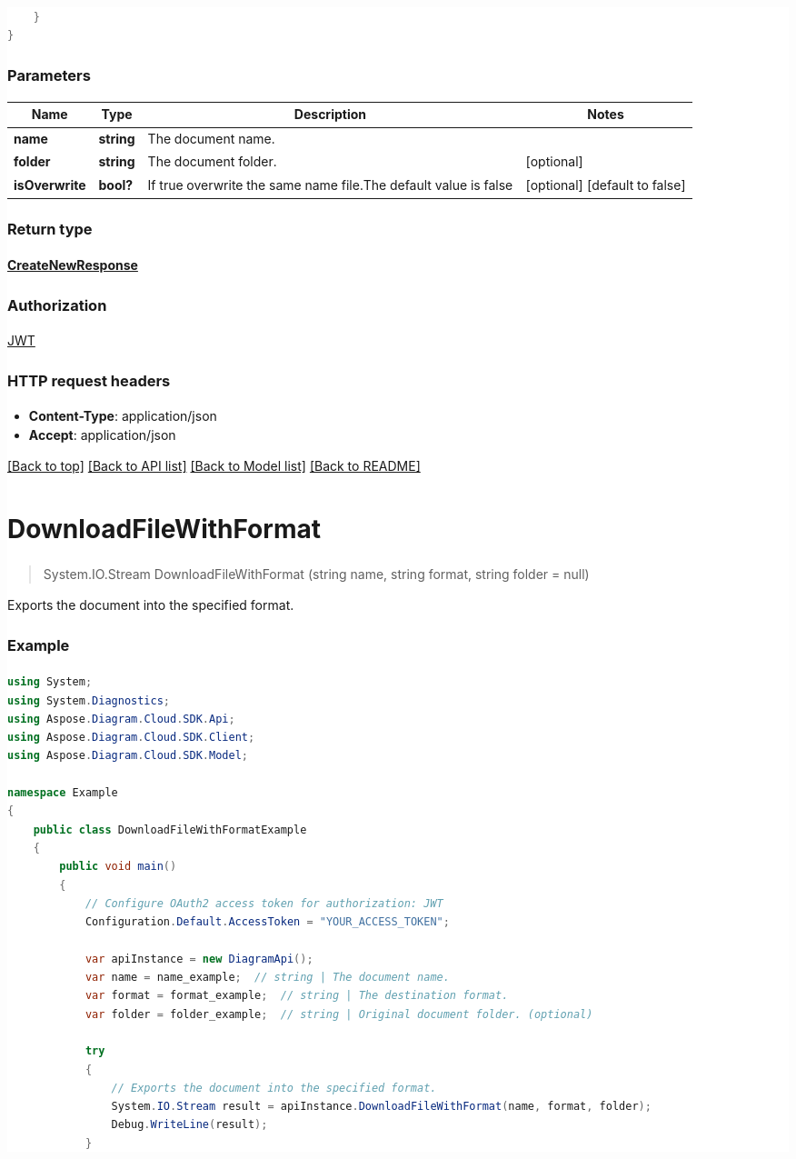 ```csharp
    }
}
```

### Parameters

Name | Type | Description  | Notes
------------- | ------------- | ------------- | -------------
 **name** | **string**| The document name. | 
 **folder** | **string**| The document folder. | [optional] 
 **isOverwrite** | **bool?**| If true overwrite the same name file.The default value is false  | [optional] [default to false]

### Return type

[**CreateNewResponse**](CreateNewResponse.md)

### Authorization

[JWT](../README.md#JWT)

### HTTP request headers

 - **Content-Type**: application/json
 - **Accept**: application/json

[[Back to top]](#) [[Back to API list]](../README.md#documentation-for-api-endpoints) [[Back to Model list]](../README.md#documentation-for-models) [[Back to README]](../README.md)

<a name="downloadfilewithformat"></a>
# **DownloadFileWithFormat**
> System.IO.Stream DownloadFileWithFormat (string name, string format, string folder = null)

Exports the document into the specified format.

### Example
```csharp
using System;
using System.Diagnostics;
using Aspose.Diagram.Cloud.SDK.Api;
using Aspose.Diagram.Cloud.SDK.Client;
using Aspose.Diagram.Cloud.SDK.Model;

namespace Example
{
    public class DownloadFileWithFormatExample
    {
        public void main()
        {
            // Configure OAuth2 access token for authorization: JWT
            Configuration.Default.AccessToken = "YOUR_ACCESS_TOKEN";

            var apiInstance = new DiagramApi();
            var name = name_example;  // string | The document name.
            var format = format_example;  // string | The destination format.
            var folder = folder_example;  // string | Original document folder. (optional) 

            try
            {
                // Exports the document into the specified format.
                System.IO.Stream result = apiInstance.DownloadFileWithFormat(name, format, folder);
                Debug.WriteLine(result);
            }
```